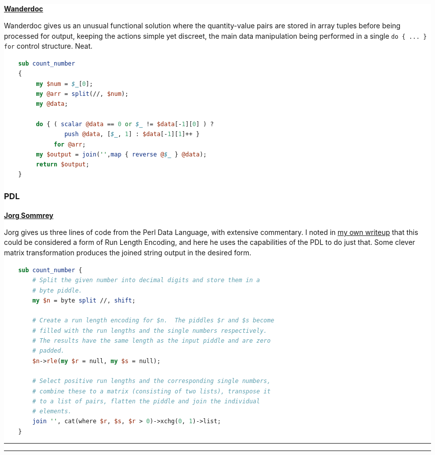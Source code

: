 [**Wanderdoc**](https://github.com/manwar/perlweeklychallenge-club/blob/master/challenge-091/wanderdoc/perl/ch-1.pl)

Wanderdoc gives us an unusual functional solution where the quantity-value pairs are stored in array tuples before being processed for output, keeping the actions simple yet discreet, the main data manipulation being performed in a single `do { ... } for` control structure. Neat.

```perl
    sub count_number
    {
         my $num = $_[0];
         my @arr = split(//, $num);
         my @data;

         do { ( scalar @data == 0 or $_ != $data[-1][0] ) ?
                 push @data, [$_, 1] : $data[-1][1]++ }
              for @arr;
         my $output = join('',map { reverse @$_ } @data);
         return $output;
    }
```


### PDL
[**Jorg Sommrey**](https://github.com/manwar/perlweeklychallenge-club/blob/master/challenge-091/jo-37/perl/ch-1.pl)

Jorg gives us three lines of code from the Perl Data Language, with extensive commentary. I noted in [my own writeup](https://colincrain.com/2020/12/20/one-2-one-1-jump-street/) that this could be considered a form of Run Length Encoding, and here he uses the capabilities of the PDL to do just that. Some clever matrix transformation produces the joined string output in the desired form.

```perl
    sub count_number {
        # Split the given number into decimal digits and store them in a
        # byte piddle.
        my $n = byte split //, shift;

        # Create a run length encoding for $n.  The piddles $r and $s become
        # filled with the run lengths and the single numbers respectively.
        # The results have the same length as the input piddle and are zero
        # padded.
        $n->rle(my $r = null, my $s = null);

        # Select positive run lengths and the corresponding single numbers,
        # combine these to a matrix (consisting of two lists), transpose it
        # to a list of pairs, flatten the piddle and join the individual
        # elements.
        join '', cat(where $r, $s, $r > 0)->xchg(0, 1)->list;
    }
```

---

---
